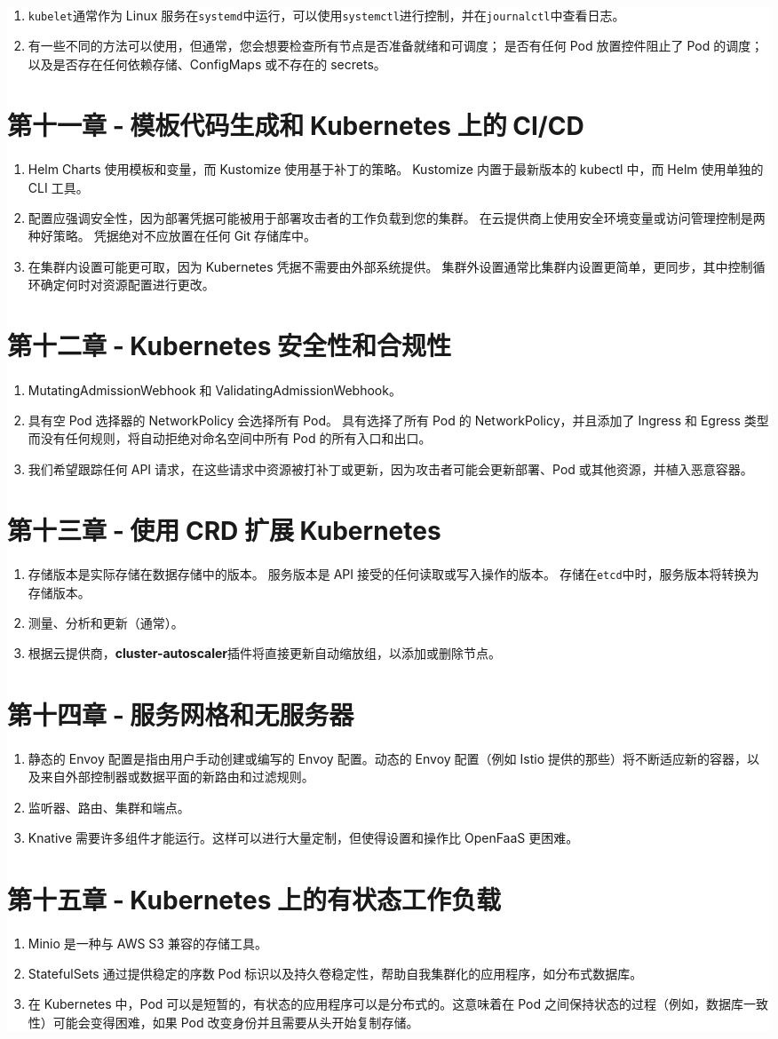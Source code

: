 1.  `kubelet`通常作为 Linux 服务在`systemd`中运行，可以使用`systemctl`进行控制，并在`journalctl`中查看日志。

1.  有一些不同的方法可以使用，但通常，您会想要检查所有节点是否准备就绪和可调度； 是否有任何 Pod 放置控件阻止了 Pod 的调度； 以及是否存在任何依赖存储、ConfigMaps 或不存在的 secrets。

# 第十一章 - 模板代码生成和 Kubernetes 上的 CI/CD

1.  Helm Charts 使用模板和变量，而 Kustomize 使用基于补丁的策略。 Kustomize 内置于最新版本的 kubectl 中，而 Helm 使用单独的 CLI 工具。

1.  配置应强调安全性，因为部署凭据可能被用于部署攻击者的工作负载到您的集群。 在云提供商上使用安全环境变量或访问管理控制是两种好策略。 凭据绝对不应放置在任何 Git 存储库中。

1.  在集群内设置可能更可取，因为 Kubernetes 凭据不需要由外部系统提供。 集群外设置通常比集群内设置更简单，更同步，其中控制循环确定何时对资源配置进行更改。

# 第十二章 - Kubernetes 安全性和合规性

1.  MutatingAdmissionWebhook 和 ValidatingAdmissionWebhook。

1.  具有空 Pod 选择器的 NetworkPolicy 会选择所有 Pod。 具有选择了所有 Pod 的 NetworkPolicy，并且添加了 Ingress 和 Egress 类型而没有任何规则，将自动拒绝对命名空间中所有 Pod 的所有入口和出口。

1.  我们希望跟踪任何 API 请求，在这些请求中资源被打补丁或更新，因为攻击者可能会更新部署、Pod 或其他资源，并植入恶意容器。

# 第十三章 - 使用 CRD 扩展 Kubernetes

1.  存储版本是实际存储在数据存储中的版本。 服务版本是 API 接受的任何读取或写入操作的版本。 存储在`etcd`中时，服务版本将转换为存储版本。

1.  测量、分析和更新（通常）。

1.  根据云提供商，**cluster-autoscaler**插件将直接更新自动缩放组，以添加或删除节点。

# 第十四章 - 服务网格和无服务器

1.  静态的 Envoy 配置是指由用户手动创建或编写的 Envoy 配置。动态的 Envoy 配置（例如 Istio 提供的那些）将不断适应新的容器，以及来自外部控制器或数据平面的新路由和过滤规则。

1.  监听器、路由、集群和端点。

1.  Knative 需要许多组件才能运行。这样可以进行大量定制，但使得设置和操作比 OpenFaaS 更困难。

# 第十五章 - Kubernetes 上的有状态工作负载

1.  Minio 是一种与 AWS S3 兼容的存储工具。

1.  StatefulSets 通过提供稳定的序数 Pod 标识以及持久卷稳定性，帮助自我集群化的应用程序，如分布式数据库。

1.  在 Kubernetes 中，Pod 可以是短暂的，有状态的应用程序可以是分布式的。这意味着在 Pod 之间保持状态的过程（例如，数据库一致性）可能会变得困难，如果 Pod 改变身份并且需要从头开始复制存储。
